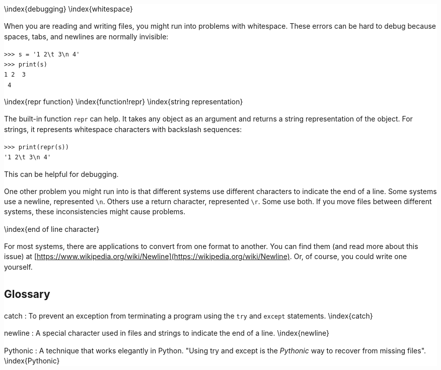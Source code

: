 \index{debugging}
\index{whitespace}

When you are reading and writing files, you might run into problems with
whitespace. These errors can be hard to debug because spaces, tabs, and
newlines are normally invisible:

~~~~ {.python}
>>> s = '1 2\t 3\n 4'
>>> print(s)
1 2  3
 4
~~~~

\index{repr function}
\index{function!repr}
\index{string representation}

The built-in function `repr` can help. It takes any object as
an argument and returns a string representation of the object. For
strings, it represents whitespace characters with backslash sequences:

~~~~ {.python}
>>> print(repr(s))
'1 2\t 3\n 4'
~~~~

This can be helpful for debugging.

One other problem you might run into is that different systems use
different characters to indicate the end of a line. Some systems use a
newline, represented `\n`. Others use a return character, represented
`\r`. Some use both. If you move files between different systems, these
inconsistencies might cause problems.

\index{end of line character}

For most systems, there are applications to convert from one format to
another. You can find them (and read more about this issue) at
[https://www.wikipedia.org/wiki/Newline](https://wikipedia.org/wiki/Newline). Or, of course,
you could write one yourself.

Glossary
--------

catch
:   To prevent an exception from terminating a program using the
    `try` and `except` statements.
\index{catch}

newline
:   A special character used in files and strings to indicate the end of
    a line.
\index{newline}

Pythonic
:   A technique that works elegantly in Python. "Using try and except is
    the *Pythonic* way to recover from missing files".
\index{Pythonic}
